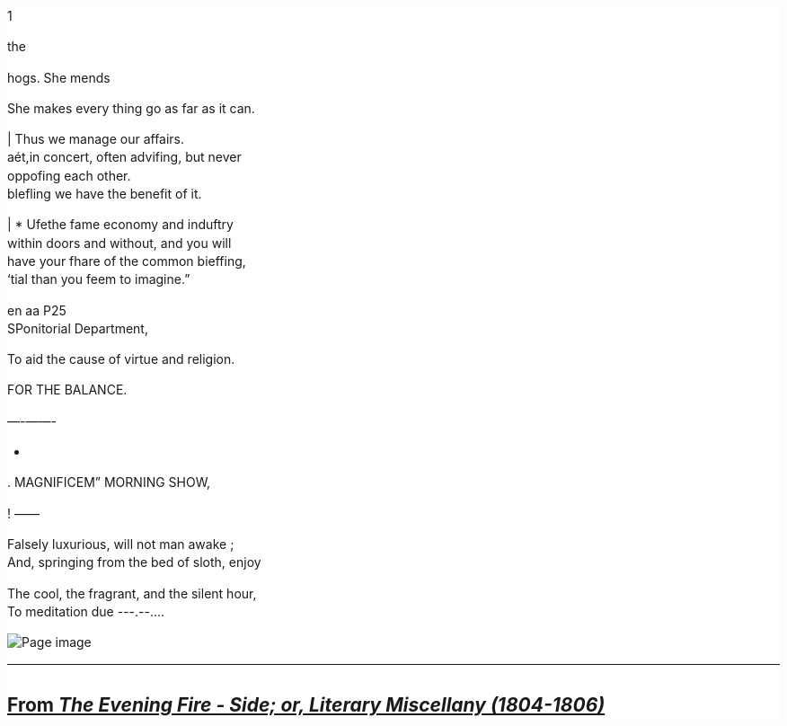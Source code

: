   
  
1  
  
  
  
the  
  
hogs. She mends  
  
She makes every thing go as far as it can.  
  
| Thus we manage our affairs.  
aét,in concert, often advifing, but never  
oppofing each other.  
blefling we have the benefit of it.  
  
| * Ufethe fame economy and induftry  
within doors and without, and you will  
have your fhare of the common bieffing,  
‘tial than you feem to imagine.”  
  
en aa P25  
SPonitorial Department,  
  
  
  
  
  
To aid the cause of virtue and religion.  
  
FOR THE BALANCE.  
  
—-——-  
  
  
  
-  
  
. MAGNIFICEM” MORNING SHOW,  
  
! ——  
  
Falsely luxurious, will not man awake ;  
And, springing from the bed of sloth, enjoy  
  
The cool, the fragrant, and the silent hour,  
To meditation due ---.--.... 
</td><td style="width: 50%; max-height: 75%; margin: auto; display: block;">
<img alt="Page image" src="https://iiif.archive.org/image/iiif/2/sim_balance-and-state-journal_1803-07-19_2_29%2Fsim_balance-and-state-journal_1803-07-19_2_29_jp2.zip%2Fsim_balance-and-state-journal_1803-07-19_2_29_jp2%2Fsim_balance-and-state-journal_1803-07-19_2_29_0003.jp2/pct:13.308566433566433,10.527234636871508,52.95017482517483,82.43715083798882/,600/0/default.jpg"/>
</td>
</tr></table>

---

## [From _The Evening Fire - Side; or, Literary Miscellany (1804-1806)_](https://archive.org/details/sim_evening-fireside-or-literary-miscellany_1805-03-23_1_15/page/n5/mode/1up?view=theater)
